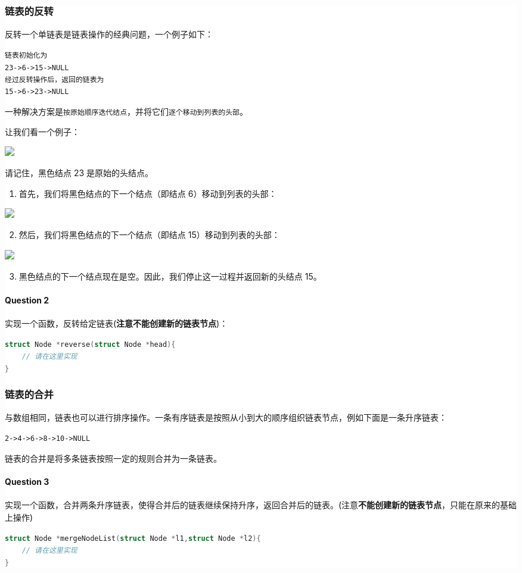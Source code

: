 ### 链表的反转

反转一个单链表是链表操作的经典问题，一个例子如下：

```
链表初始化为
23->6->15->NULL
经过反转操作后，返回的链表为
15->6->23->NULL
```

一种解决方案是`按原始顺序迭代结点`，并将它们`逐个移动到列表的头部`。

让我们看一个例子：

![](https://aliyun-lc-upload.oss-cn-hangzhou.aliyuncs.com/aliyun-lc-upload/uploads/2018/04/14/screen-shot-2018-04-14-at-163143.png)

请记住，黑色结点 23 是原始的头结点。

1. 首先，我们将黑色结点的下一个结点（即结点 6）移动到列表的头部：

![](https://aliyun-lc-upload.oss-cn-hangzhou.aliyuncs.com/aliyun-lc-upload/uploads/2018/04/14/screen-shot-2018-04-14-at-163336.png)

2. 然后，我们将黑色结点的下一个结点（即结点 15）移动到列表的头部：

![](https://aliyun-lc-upload.oss-cn-hangzhou.aliyuncs.com/aliyun-lc-upload/uploads/2018/04/14/screen-shot-2018-04-14-at-163525.png)

3. 黑色结点的下一个结点现在是空。因此，我们停止这一过程并返回新的头结点 15。

#### Question 2

实现一个函数，反转给定链表(**注意不能创建新的链表节点**)：

```c
struct Node *reverse(struct Node *head){
    // 请在这里实现
}
```

### 链表的合并

与数组相同，链表也可以进行排序操作。一条有序链表是按照从小到大的顺序组织链表节点，例如下面是一条升序链表：

```
2->4->6->8->10->NULL
```

链表的合并是将多条链表按照一定的规则合并为一条链表。

#### Question 3

实现一个函数，合并两条升序链表，使得合并后的链表继续保持升序，返回合并后的链表。(注意**不能创建新的链表节点**，只能在原来的基础上操作)

```c
struct Node *mergeNodeList(struct Node *l1,struct Node *l2){
    // 请在这里实现
}
```
